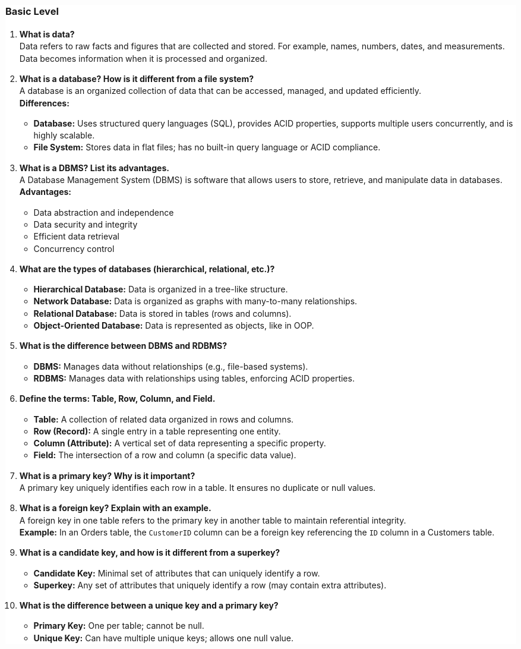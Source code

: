 ### **Basic Level**

1. **What is data?**  
   Data refers to raw facts and figures that are collected and stored. For example, names, numbers, dates, and measurements. Data becomes information when it is processed and organized.  

2. **What is a database? How is it different from a file system?**  
   A database is an organized collection of data that can be accessed, managed, and updated efficiently.  
   **Differences:**  
   - **Database:** Uses structured query languages (SQL), provides ACID properties, supports multiple users concurrently, and is highly scalable.  
   - **File System:** Stores data in flat files; has no built-in query language or ACID compliance.  

3. **What is a DBMS? List its advantages.**  
   A Database Management System (DBMS) is software that allows users to store, retrieve, and manipulate data in databases.  
   **Advantages:**  
   - Data abstraction and independence  
   - Data security and integrity  
   - Efficient data retrieval  
   - Concurrency control  

4. **What are the types of databases (hierarchical, relational, etc.)?**  
   - **Hierarchical Database:** Data is organized in a tree-like structure.  
   - **Network Database:** Data is organized as graphs with many-to-many relationships.  
   - **Relational Database:** Data is stored in tables (rows and columns).  
   - **Object-Oriented Database:** Data is represented as objects, like in OOP.  

5. **What is the difference between DBMS and RDBMS?**  
   - **DBMS:** Manages data without relationships (e.g., file-based systems).  
   - **RDBMS:** Manages data with relationships using tables, enforcing ACID properties.  

6. **Define the terms: Table, Row, Column, and Field.**  
   - **Table:** A collection of related data organized in rows and columns.  
   - **Row (Record):** A single entry in a table representing one entity.  
   - **Column (Attribute):** A vertical set of data representing a specific property.  
   - **Field:** The intersection of a row and column (a specific data value).  

7. **What is a primary key? Why is it important?**  
   A primary key uniquely identifies each row in a table. It ensures no duplicate or null values.  

8. **What is a foreign key? Explain with an example.**  
   A foreign key in one table refers to the primary key in another table to maintain referential integrity.  
   **Example:** In an Orders table, the `CustomerID` column can be a foreign key referencing the `ID` column in a Customers table.  

9. **What is a candidate key, and how is it different from a superkey?**  
   - **Candidate Key:** Minimal set of attributes that can uniquely identify a row.  
   - **Superkey:** Any set of attributes that uniquely identify a row (may contain extra attributes).  

10. **What is the difference between a unique key and a primary key?**  
    - **Primary Key:** One per table; cannot be null.  
    - **Unique Key:** Can have multiple unique keys; allows one null value.  
